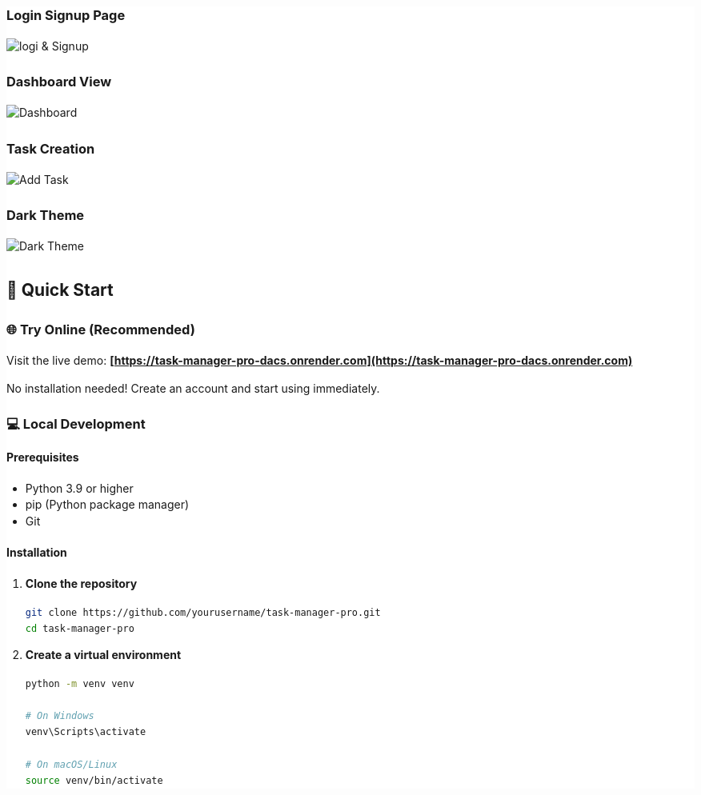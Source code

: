 ### Login Signup Page
![logi & Signup](<img width="1920" height="1080" alt="Screenshot 2025-09-08 140015" src="https://github.com/user-attachments/assets/3ab9961a-984c-494c-b78d-323729fc2749" />
)

### Dashboard View
![Dashboard](<img width="1920" height="1080" alt="Screenshot 2025-09-08 141034" src="https://github.com/user-attachments/assets/1a92ee51-7219-4814-b5ce-4bff7e45b3e6" />
)

### Task Creation
![Add Task](<img width="1920" height="1080" alt="Screenshot 2025-09-08 140529" src="https://github.com/user-attachments/assets/d377c45b-6b10-4bb7-9687-a1e867e6b99b" />
)

### Dark Theme
![Dark Theme](<img width="1920" height="1080" alt="Screenshot 2025-09-08 141201" src="https://github.com/user-attachments/assets/8b70ec61-8f2a-41b0-984b-dc7a9201dd57" />
)

## 🚀 Quick Start

### 🌐 Try Online (Recommended)
Visit the live demo: **[https://task-manager-pro-dacs.onrender.com](https://task-manager-pro-dacs.onrender.com)**

No installation needed! Create an account and start using immediately.

### 💻 Local Development

#### Prerequisites
- Python 3.9 or higher
- pip (Python package manager)
- Git

#### Installation

1. **Clone the repository**
   ```bash
   git clone https://github.com/yourusername/task-manager-pro.git
   cd task-manager-pro
   ```

2. **Create a virtual environment**
   ```bash
   python -m venv venv
   
   # On Windows
   venv\Scripts\activate
   
   # On macOS/Linux
   source venv/bin/activate
   ```
